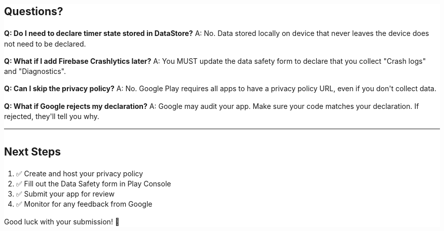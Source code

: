 
## Questions?

**Q: Do I need to declare timer state stored in DataStore?**
A: No. Data stored locally on device that never leaves the device does not need to be declared.

**Q: What if I add Firebase Crashlytics later?**
A: You MUST update the data safety form to declare that you collect "Crash logs" and "Diagnostics".

**Q: Can I skip the privacy policy?**
A: No. Google Play requires all apps to have a privacy policy URL, even if you don't collect data.

**Q: What if Google rejects my declaration?**
A: Google may audit your app. Make sure your code matches your declaration. If rejected, they'll tell you why.

---

## Next Steps

1. ✅ Create and host your privacy policy
2. ✅ Fill out the Data Safety form in Play Console
3. ✅ Submit your app for review
4. ✅ Monitor for any feedback from Google

Good luck with your submission! 🎉

